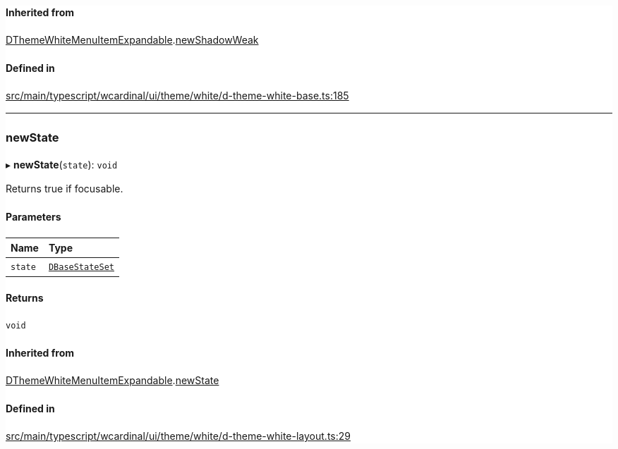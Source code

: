 #### Inherited from

[DThemeWhiteMenuItemExpandable](DThemeWhiteMenuItemExpandable.md).[newShadowWeak](DThemeWhiteMenuItemExpandable.md#newshadowweak)

#### Defined in

[src/main/typescript/wcardinal/ui/theme/white/d-theme-white-base.ts:185](https://github.com/winter-cardinal/winter-cardinal-ui/blob/v0.205.1/src/main/typescript/wcardinal/ui/theme/white/d-theme-white-base.ts#L185)

___

### newState

▸ **newState**(`state`): `void`

Returns true if focusable.

#### Parameters

| Name | Type |
| :------ | :------ |
| `state` | [`DBaseStateSet`](../interfaces/DBaseStateSet.md) |

#### Returns

`void`

#### Inherited from

[DThemeWhiteMenuItemExpandable](DThemeWhiteMenuItemExpandable.md).[newState](DThemeWhiteMenuItemExpandable.md#newstate)

#### Defined in

[src/main/typescript/wcardinal/ui/theme/white/d-theme-white-layout.ts:29](https://github.com/winter-cardinal/winter-cardinal-ui/blob/v0.205.1/src/main/typescript/wcardinal/ui/theme/white/d-theme-white-layout.ts#L29)
